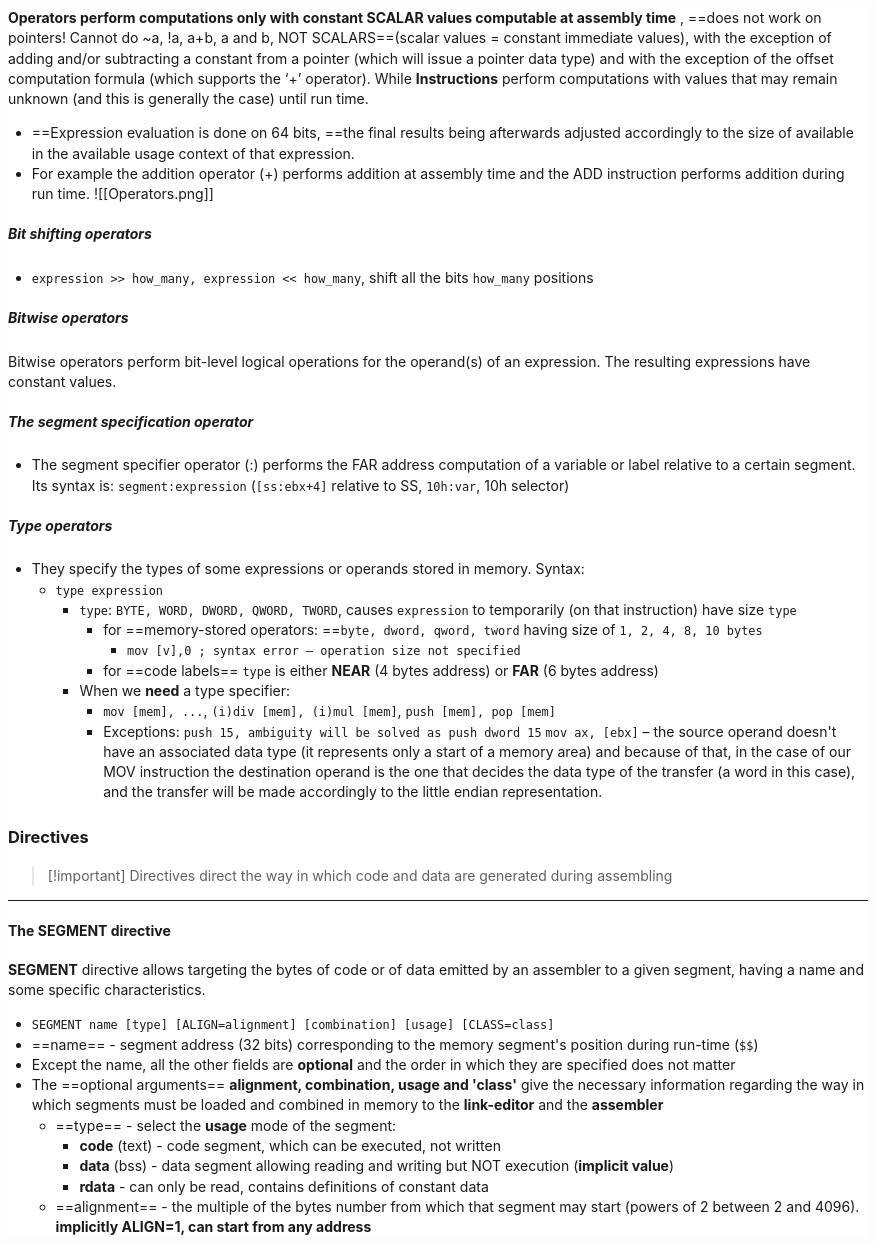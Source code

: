 **Operators perform computations only with constant SCALAR values computable at assembly time** , ==does not work on pointers! Cannot do ~a, !a, a+b, a and b, NOT SCALARS==(scalar values = constant immediate values), with the exception of adding and/or subtracting a constant from a pointer (which will issue a pointer data type) and with the exception of the offset computation formula (which supports the ‘+’ operator). While **Instructions** perform computations with values that may remain unknown (and this is generally the case) until run time.
- ==Expression evaluation is done on 64 bits, ==the final results being afterwards adjusted accordingly to the size of available in the available usage context of that expression.
- For example the addition operator (+) performs addition at assembly time and the ADD instruction performs addition during run time.
![[Operators.png]]

##### Bit shifting operators
- `expression >> how_many, expression << how_many`, shift all the bits `how_many` positions
##### Bitwise operators
Bitwise operators perform bit-level logical operations for the operand(s) of an expression. The resulting expressions have constant values.
##### The segment specification operator
 - The segment specifier operator (:) performs the FAR address computation of a variable or label relative to a certain segment. Its syntax is: `segment:expression` (`[ss:ebx+4]` relative to SS, `10h:var`, 10h selector)

##### Type operators
- They specify the types of some expressions or operands stored in memory. Syntax:
	- `type expression`
		- `type`: `BYTE, WORD, DWORD, QWORD, TWORD`, causes `expression` to temporarily (on that instruction) have size `type`
			- for ==memory-stored operators: ==`byte, dword, qword, tword` having size of `1, 2, 4, 8, 10 bytes`
				- `mov [v],0 ; syntax error – operation size not specified`
			- for ==code labels== `type` is either **NEAR** (4 bytes address) or **FAR** (6 bytes address)
		- When we **need** a type specifier:
			- `mov [mem], ...`, `(i)div [mem], (i)mul [mem]`, `push [mem], pop [mem]`
			- Exceptions: `push 15, ambiguity will be solved as push dword 15`
`mov ax, [ebx]` – the source operand doesn't have an associated data type (it represents only a start of a memory area) and because of that, in the case of our MOV instruction the destination operand is the one that decides the data type of the transfer (a word in this case), and the transfer will be made accordingly to the little endian representation.

### Directives

>[!important] Directives direct the way in which code and data are generated during assembling

---

#### The SEGMENT directive

**SEGMENT** directive allows targeting the bytes of code or of data emitted by an assembler to a given segment, having a name and some specific characteristics.
- `SEGMENT name [type] [ALIGN=alignment] [combination] [usage] [CLASS=class]`
- ==name== - segment address (32 bits) corresponding to the memory segment's position during run-time (`$$`)
- Except the name, all the other fields are **optional** and the order in which they are specified does not matter
- The ==optional arguments== **alignment, combination, usage and 'class'** give the necessary information regarding the way in which segments must be loaded and combined in memory to the **link-editor** and the **assembler**
	- ==type== - select the **usage** mode of the segment:
		- **code** (text) - code segment, which can be executed, not written
		- **data** (bss) - data segment allowing reading and writing but NOT execution (**implicit value**) 
		- **rdata** - can only be read, contains definitions of constant data
	- ==alignment== - the multiple of the bytes number from which that segment may start (powers of 2 between 2 and 4096). **implicitly ALIGN=1, can start from any address**